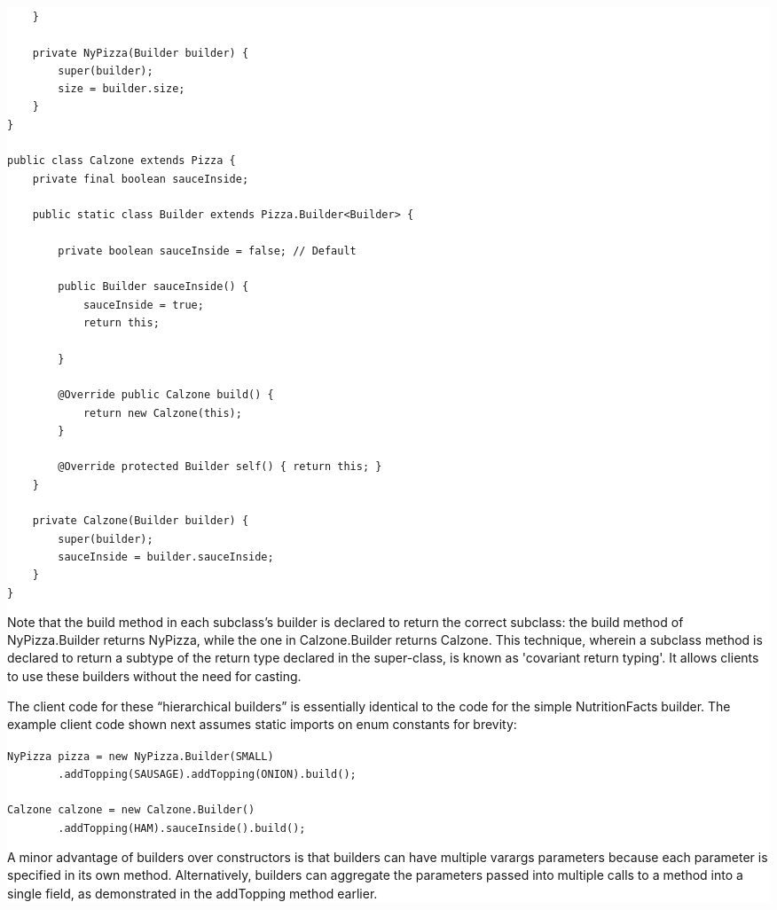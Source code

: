 ```$java
    }
    
    private NyPizza(Builder builder) {
        super(builder);
        size = builder.size;
    }
}

public class Calzone extends Pizza {
    private final boolean sauceInside;
    
    public static class Builder extends Pizza.Builder<Builder> {

        private boolean sauceInside = false; // Default

        public Builder sauceInside() {
            sauceInside = true;
            return this;

        }

        @Override public Calzone build() {
            return new Calzone(this);
        }
        
        @Override protected Builder self() { return this; }
    }

    private Calzone(Builder builder) {
        super(builder);
        sauceInside = builder.sauceInside;
    }
}
```
Note that the build method in each subclass’s builder is declared to return the correct subclass: the build method of NyPizza.Builder returns NyPizza, while the one in Calzone.Builder returns Calzone. This technique, wherein a subclass method is declared to return a subtype of the return type declared in the super-class, is known as 'covariant return typing'. It allows clients to use these builders without the need for casting.

The client code for these “hierarchical builders” is essentially identical to the code for the simple NutritionFacts builder. The example client code shown next assumes static imports on enum constants for brevity:
```$java
NyPizza pizza = new NyPizza.Builder(SMALL)
        .addTopping(SAUSAGE).addTopping(ONION).build();

Calzone calzone = new Calzone.Builder()
        .addTopping(HAM).sauceInside().build();
```
A minor advantage of builders over constructors is that builders can have multiple varargs parameters because each parameter is specified in its own method. Alternatively, builders can aggregate the parameters passed into multiple calls to a method into a single field, as demonstrated in the addTopping method earlier.
